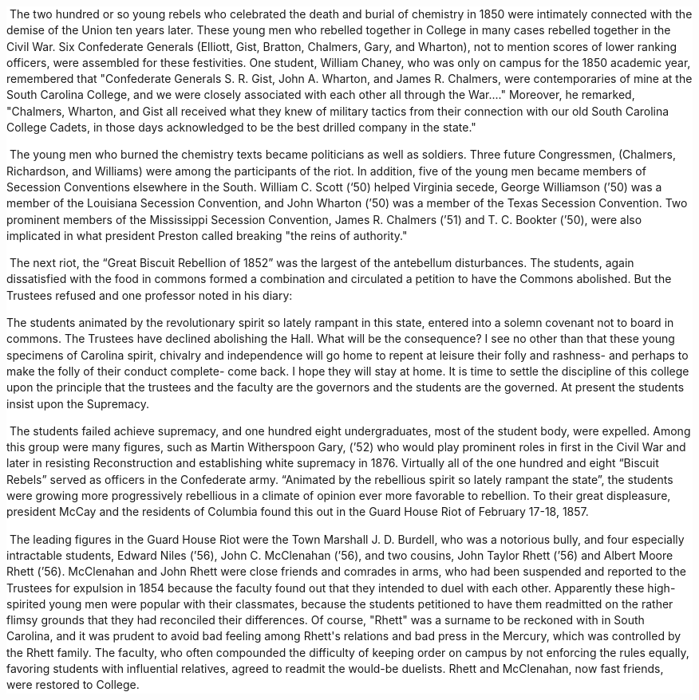 ​	The two hundred or so young rebels who  celebrated the death and burial
of chemistry in 1850 were intimately  connected with the demise of the Union ten
years later. These young men  who rebelled together in College in many cases
rebelled together in the  Civil War. Six Confederate Generals (Elliott, Gist,
Bratton, Chalmers,  Gary, and Wharton), not to mention scores of lower ranking
officers,  were assembled for these festivities. One student, William Chaney,
who  was only on campus for the 1850 academic year, remembered that
"Confederate Generals S. R. Gist, John A. Wharton, and James R.  Chalmers, were
contemporaries of mine at the South Carolina College, and we were closely
associated with each other all through the War...."   Moreover, he remarked,
"Chalmers, Wharton, and Gist all received what  they knew of military tactics
from their connection with our old South  Carolina College Cadets, in those days
acknowledged to be the best  drilled company in the state."

​	The young men who burned the  chemistry texts became politicians as well
as soldiers. Three future  Congressmen, (Chalmers, Richardson, and Williams)
were among the  participants of the riot.  In addition, five of the young men
became  members of Secession Conventions elsewhere in the South. William C.
Scott (‘50) helped Virginia secede, George Williamson (’50) was a member of the
Louisiana Secession Convention, and John Wharton (’50) was a  member of the
Texas Secession Convention. Two prominent members of the  Mississippi Secession
Convention, James R. Chalmers (’51) and T. C.  Bookter (’50), were also
implicated in what president Preston called  breaking "the reins of authority."

​	The next riot, the “Great  Biscuit Rebellion of 1852” was the largest of
the antebellum  disturbances. The students, again dissatisfied with the food in
commons  formed a combination and circulated a petition to have the Commons
abolished. But the Trustees refused and one professor noted in his  diary:

The students animated by the revolutionary spirit so lately rampant in this
state, entered into a solemn covenant not to board in  commons. The Trustees
have declined abolishing the Hall. What will be  the consequence? I see no other
than that these young specimens of  Carolina spirit, chivalry and independence
will go home to repent at  leisure  their folly and rashness- and perhaps to
make the folly of  their conduct complete- come back. I hope they will stay at
home. It is  time to settle the discipline of this college upon the principle
that  the trustees and the faculty are the governors and the students are the
governed. At present the students insist upon the Supremacy.

​	The students failed achieve supremacy, and one hundred eight
undergraduates, most of the student body, were expelled. Among this  group were
many figures, such as Martin Witherspoon Gary, (’52) who  would play prominent
roles in first in the Civil War and later in  resisting Reconstruction and
establishing white supremacy in 1876.   Virtually all of the one hundred and
eight “Biscuit Rebels” served as  officers in the Confederate army. “Animated by
the rebellious spirit so  lately rampant the state”, the students were growing
more progressively  rebellious in a climate of opinion ever more favorable to
rebellion. To  their great displeasure, president McCay and the residents of
Columbia  found this out in the Guard House Riot of February 17-18, 1857.

​	 The leading figures in the Guard House Riot were the Town Marshall J.
D. Burdell, who was a notorious bully, and four especially intractable
students, Edward Niles (’56), John C. McClenahan (’56), and two cousins, John
Taylor Rhett (’56) and Albert Moore Rhett (’56). McClenahan and  John Rhett were
close friends and comrades in arms, who had been  suspended and reported to the
Trustees for expulsion in 1854 because the faculty found out that they intended
to duel with each other.   Apparently these high-spirited young men were popular
with their  classmates, because the students petitioned to have them readmitted
on  the rather flimsy grounds that they had reconciled their differences. Of
course, "Rhett" was a surname to be reckoned with in South Carolina,  and it was
prudent to avoid bad feeling among Rhett's relations and bad  press in the
Mercury, which was controlled by the Rhett family.  The  faculty, who often
compounded the difficulty of keeping order on campus  by not enforcing the rules
equally, favoring students with influential  relatives, agreed to readmit the
would-be duelists.  Rhett and  McClenahan, now fast friends, were restored to
College.